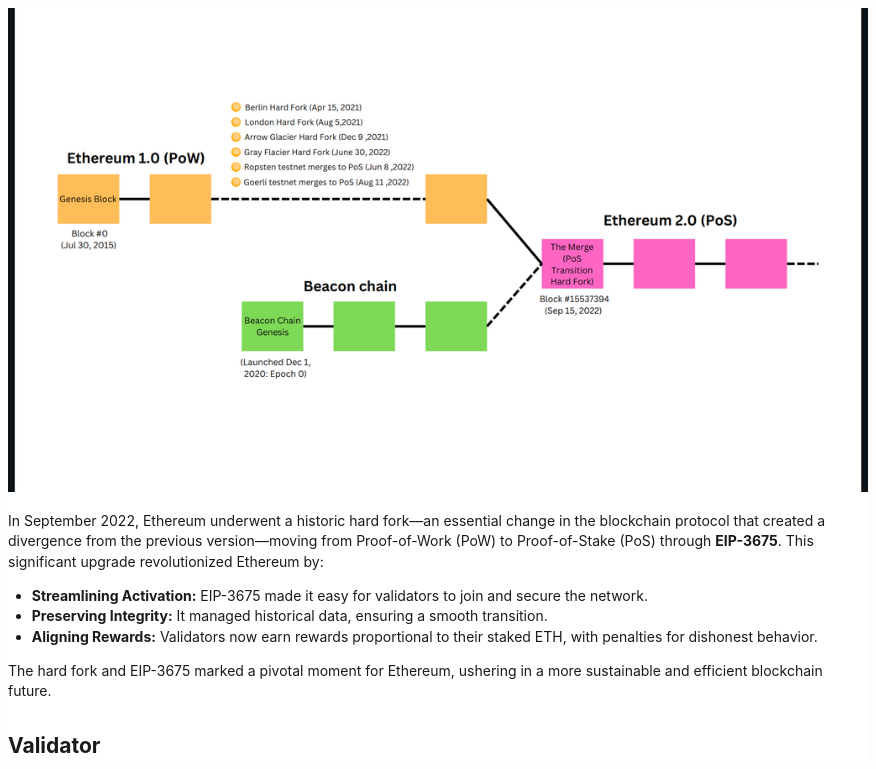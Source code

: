 ![image.png](https://github.com/0xmetaschool/Learning-Projects/blob/main/assests_for_all/Mastering%20Ethereum%20From%20Blocks%20to%20Brilliance/4.%20Proof-of-stake%20(Pos)/1.%20What%20is%20proof-of-stake%20(PoS)/image%201.webp?raw=true)

In September 2022, Ethereum underwent a historic hard fork—an essential change in the blockchain protocol that created a divergence from the previous version—moving from Proof-of-Work (PoW) to Proof-of-Stake (PoS) through **EIP-3675**. This significant upgrade revolutionized Ethereum by:

- **Streamlining Activation:** EIP-3675 made it easy for validators to join and secure the network.
- **Preserving Integrity:** It managed historical data, ensuring a smooth transition.
- **Aligning Rewards:** Validators now earn rewards proportional to their staked ETH, with penalties for dishonest behavior.

The hard fork and EIP-3675 marked a pivotal moment for Ethereum, ushering in a more sustainable and efficient blockchain future.

## Validator
